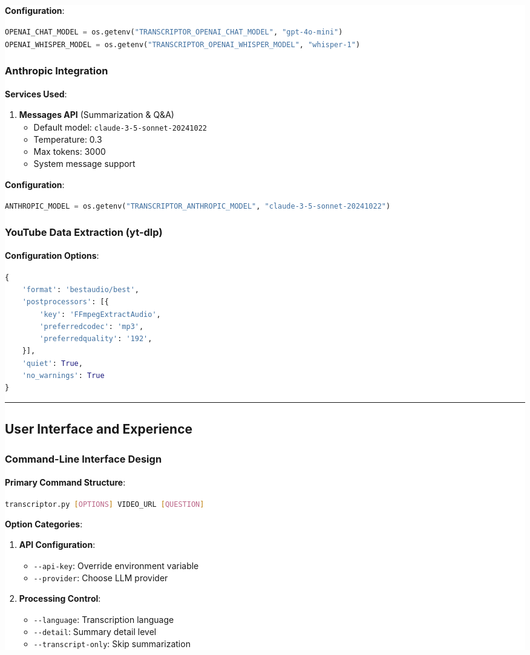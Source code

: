 **Configuration**:
```python
OPENAI_CHAT_MODEL = os.getenv("TRANSCRIPTOR_OPENAI_CHAT_MODEL", "gpt-4o-mini")
OPENAI_WHISPER_MODEL = os.getenv("TRANSCRIPTOR_OPENAI_WHISPER_MODEL", "whisper-1")
```

### Anthropic Integration

**Services Used**:
1. **Messages API** (Summarization & Q&A)
   - Default model: `claude-3-5-sonnet-20241022`
   - Temperature: 0.3
   - Max tokens: 3000
   - System message support

**Configuration**:
```python
ANTHROPIC_MODEL = os.getenv("TRANSCRIPTOR_ANTHROPIC_MODEL", "claude-3-5-sonnet-20241022")
```

### YouTube Data Extraction (yt-dlp)

**Configuration Options**:
```python
{
    'format': 'bestaudio/best',
    'postprocessors': [{
        'key': 'FFmpegExtractAudio',
        'preferredcodec': 'mp3',
        'preferredquality': '192',
    }],
    'quiet': True,
    'no_warnings': True
}
```

---

## User Interface and Experience

### Command-Line Interface Design

**Primary Command Structure**:
```bash
transcriptor.py [OPTIONS] VIDEO_URL [QUESTION]
```

**Option Categories**:

1. **API Configuration**:
   - `--api-key`: Override environment variable
   - `--provider`: Choose LLM provider

2. **Processing Control**:
   - `--language`: Transcription language
   - `--detail`: Summary detail level
   - `--transcript-only`: Skip summarization
